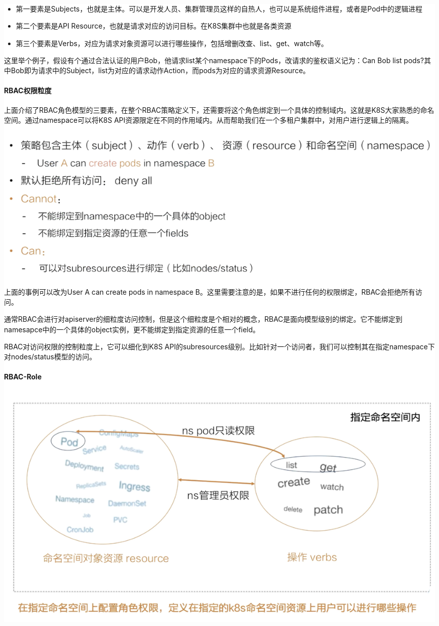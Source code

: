 - 第一要素是Subjects，也就是主体。可以是开发人员、集群管理员这样的自热人，也可以是系统组件进程，或者是Pod中的逻辑进程

- 第二个要素是API Resource，也就是请求对应的访问目标。在K8S集群中也就是各类资源

- 第三个要素是Verbs，对应为请求对象资源可以进行哪些操作，包括增删改查、list、get、watch等。

这里举个例子，假设有个通过合法认证的用户Bob，他请求list某个namespace下的Pods，改请求的鉴权语义记为：Can Bob list pods?其中Bob即为请求中的Subject，list为对应的请求动作Action，而pods为对应的请求资源Resource。

#### RBAC权限粒度

上面介绍了RBAC角色模型的三要素，在整个RBAC策略定义下，还需要将这个角色绑定到一个具体的控制域内。这就是K8S大家熟悉的命名空间。通过namespace可以将K8S API资源限定在不同的作用域内。从而帮助我们在一个多租户集群中，对用户进行逻辑上的隔离。

![](../../assets/images/Kubernetes/attachments/[K8S入门]安全之访问控制_image_2.png)

上面的事例可以改为User A can create pods in namespace B。这里需要注意的是，如果不进行任何的权限绑定，RBAC会拒绝所有访问。

通常RBAC会进行对apiserver的细粒度访问控制，但是这个细粒度是个相对的概念，RBAC是面向模型级别的绑定。它不能绑定到namesapce中的一个具体的object实例，更不能绑定到指定资源的任意一个field。

RBAC对访问权限的控制粒度上，它可以细化到K8S API的subresources级别。比如针对一个访问者，我们可以控制其在指定namespace下对nodes/status模型的访问。

#### RBAC-Role

![](../../assets/images/Kubernetes/attachments/[K8S入门]安全之访问控制_image_3.png)
